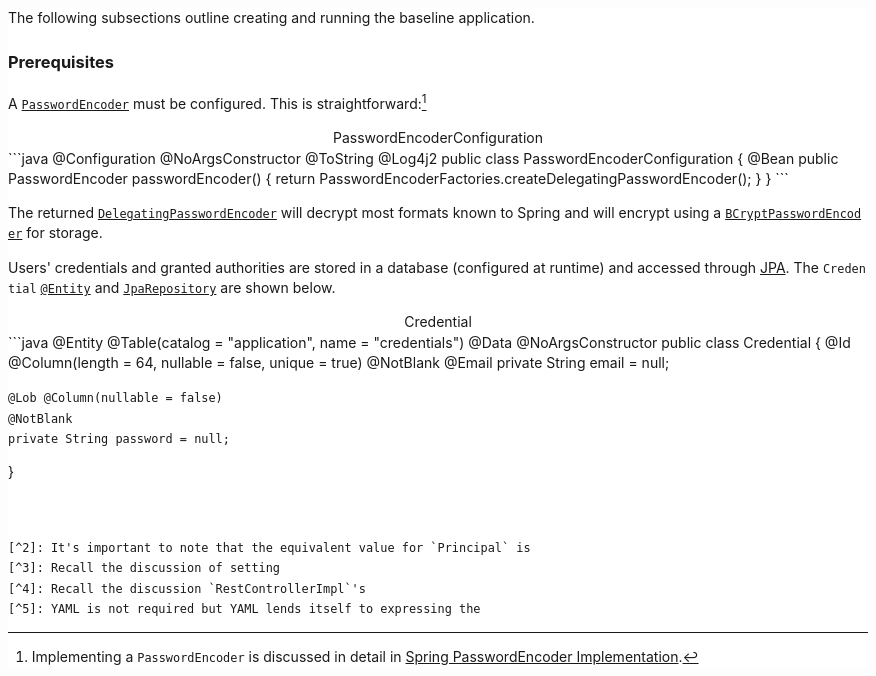 The following subsections outline creating and running the baseline
application.

### Prerequisites

A
[`PasswordEncoder`](https://docs.spring.io/spring-security/site/docs/5.4.6/api/org/springframework/security/crypto/password/PasswordEncoder.html?is-external=true)
must be configured.  This is straightforward:[^1]

[^1]: Implementing a `PasswordEncoder` is discussed in detail in
[Spring PasswordEncoder Implementation](/article/2019-06-03-spring-passwordencoder-implementation/).

<figcaption style="text-align: center">
  PasswordEncoderConfiguration
</figcaption>
```java
@Configuration
@NoArgsConstructor @ToString @Log4j2
public class PasswordEncoderConfiguration {
    @Bean
    public PasswordEncoder passwordEncoder() {
        return PasswordEncoderFactories.createDelegatingPasswordEncoder();
    }
}
```

The returned
[`DelegatingPasswordEncoder`](https://docs.spring.io/spring-security/site/docs/5.4.6/api/org/springframework/security/crypto/password/DelegatingPasswordEncoder.html?is-external=true)
will decrypt most formats known to Spring and will encrypt using a
[`BCryptPasswordEncoder`](https://docs.spring.io/spring-security/site/docs/5.4.6/api/org/springframework/security/crypto/bcrypt/BCryptPasswordEncoder.html)
for storage.

Users' credentials and granted authorities are stored in a database
(configured at runtime) and accessed through
[JPA](https://docs.oracle.com/javaee/7/api/javax/persistence/package-summary.html).
The `Credential`
[`@Entity`](https://docs.oracle.com/javaee/7/api/javax/persistence/Entity.html)
and
[`JpaRepository`](https://docs.spring.io/spring-data/jpa/docs/2.4.5/api/org/springframework/data/jpa/repository/JpaRepository.html?is-external=true)
are shown below.

<figcaption style="text-align: center">Credential</figcaption>
```java
@Entity
@Table(catalog = "application", name = "credentials")
@Data @NoArgsConstructor
public class Credential {
    @Id @Column(length = 64, nullable = false, unique = true)
    @NotBlank @Email
    private String email = null;

    @Lob @Column(nullable = false)
    @NotBlank
    private String password = null;
}
```


[^2]: It's important to note that the equivalent value for `Principal` is
[^3]: Recall the discussion of setting
[^4]: Recall the discussion `RestControllerImpl`'s
[^5]: YAML is not required but YAML lends itself to expressing the